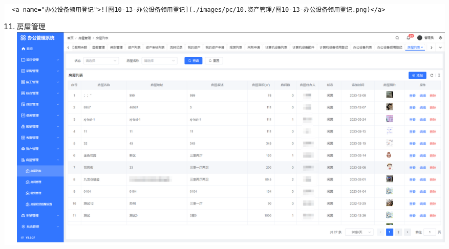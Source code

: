       <a name="办公设备领用登记">![图10-13-办公设备领用登记](./images/pc/10.资产管理/图10-13-办公设备领用登记.png)</a>
  11. 房屋管理<a name="房屋管理"></a>
      <a name="房屋列表">![图11-1-房屋列表](./images/pc/11.房屋管理/图11-1-房屋列表.png)</a>
